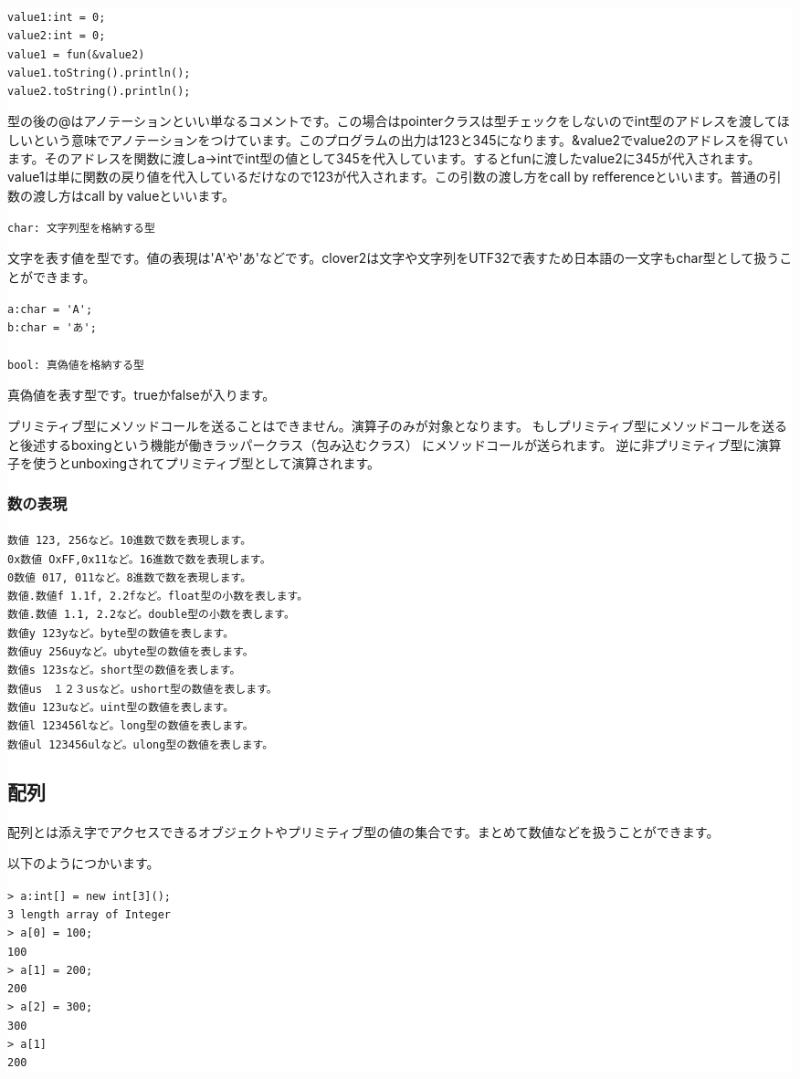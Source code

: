     value1:int = 0;
    value2:int = 0;
    value1 = fun(&value2)
    value1.toString().println();
    value2.toString().println();

型の後の@はアノテーションといい単なるコメントです。この場合はpointerクラスは型チェックをしないのでint型のアドレスを渡してほしいという意味でアノテーションをつけています。このプログラムの出力は123と345になります。&value2でvalue2のアドレスを得ています。そのアドレスを関数に渡しa->intでint型の値として345を代入しています。するとfunに渡したvalue2に345が代入されます。value1は単に関数の戻り値を代入しているだけなので123が代入されます。この引数の渡し方をcall by refferenceといいます。普通の引数の渡し方はcall by valueといいます。

    char: 文字列型を格納する型

文字を表す値を型です。値の表現は'A'や'あ'などです。clover2は文字や文字列をUTF32で表すため日本語の一文字もchar型として扱うことができます。

    a:char = 'A';
    b:char = 'あ';

    bool: 真偽値を格納する型

真偽値を表す型です。trueかfalseが入ります。

プリミティブ型にメソッドコールを送ることはできません。演算子のみが対象となります。
もしプリミティブ型にメソッドコールを送ると後述するboxingという機能が働きラッパークラス（包み込むクラス）
にメソッドコールが送られます。
逆に非プリミティブ型に演算子を使うとunboxingされてプリミティブ型として演算されます。

### 数の表現

    数値 123, 256など。10進数で数を表現します。
    0x数値 OxFF,0x11など。16進数で数を表現します。
    0数値 017, 011など。8進数で数を表現します。
    数値.数値f 1.1f, 2.2fなど。float型の小数を表します。
    数値.数値 1.1, 2.2など。double型の小数を表します。
    数値y 123yなど。byte型の数値を表します。
    数値uy 256uyなど。ubyte型の数値を表します。
    数値s 123sなど。short型の数値を表します。
    数値us　１２３usなど。ushort型の数値を表します。
    数値u 123uなど。uint型の数値を表します。
    数値l 123456lなど。long型の数値を表します。
    数値ul 123456ulなど。ulong型の数値を表します。

## 配列

配列とは添え字でアクセスできるオブジェクトやプリミティブ型の値の集合です。まとめて数値などを扱うことができます。

以下のようにつかいます。

    > a:int[] = new int[3]();
    3 length array of Integer
    > a[0] = 100;
    100
    > a[1] = 200;
    200
    > a[2] = 300;
    300
    > a[1]
    200
